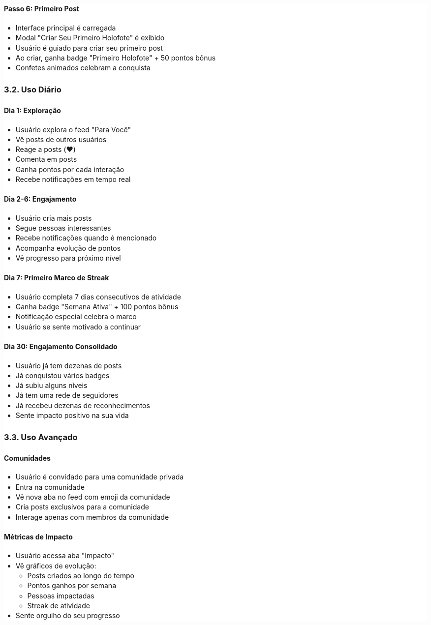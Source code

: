 #### **Passo 6: Primeiro Post**
- Interface principal é carregada
- Modal "Criar Seu Primeiro Holofote" é exibido
- Usuário é guiado para criar seu primeiro post
- Ao criar, ganha badge "Primeiro Holofote" + 50 pontos bônus
- Confetes animados celebram a conquista

### 3.2. Uso Diário

#### **Dia 1: Exploração**
- Usuário explora o feed "Para Você"
- Vê posts de outros usuários
- Reage a posts (❤️)
- Comenta em posts
- Ganha pontos por cada interação
- Recebe notificações em tempo real

#### **Dia 2-6: Engajamento**
- Usuário cria mais posts
- Segue pessoas interessantes
- Recebe notificações quando é mencionado
- Acompanha evolução de pontos
- Vê progresso para próximo nível

#### **Dia 7: Primeiro Marco de Streak**
- Usuário completa 7 dias consecutivos de atividade
- Ganha badge "Semana Ativa" + 100 pontos bônus
- Notificação especial celebra o marco
- Usuário se sente motivado a continuar

#### **Dia 30: Engajamento Consolidado**
- Usuário já tem dezenas de posts
- Já conquistou vários badges
- Já subiu alguns níveis
- Já tem uma rede de seguidores
- Já recebeu dezenas de reconhecimentos
- Sente impacto positivo na sua vida

### 3.3. Uso Avançado

#### **Comunidades**
- Usuário é convidado para uma comunidade privada
- Entra na comunidade
- Vê nova aba no feed com emoji da comunidade
- Cria posts exclusivos para a comunidade
- Interage apenas com membros da comunidade

#### **Métricas de Impacto**
- Usuário acessa aba "Impacto"
- Vê gráficos de evolução:
  - Posts criados ao longo do tempo
  - Pontos ganhos por semana
  - Pessoas impactadas
  - Streak de atividade
- Sente orgulho do seu progresso
